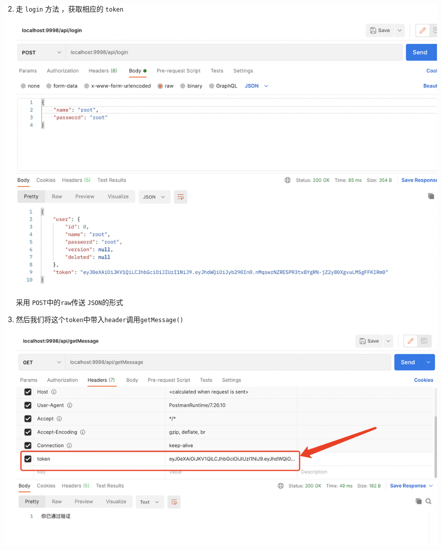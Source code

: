 
2. 走 ``login`` 方法 ，获取相应的 ``token``

    ![1615945835945.png](./img/1615945835945.png)

    采用 ``POST``中的``raw``传送 ``JSON``的形式

3. 然后我们将这个``token``中带入``header``调用``getMessage()``

    ![1615946115709.png](./img/1615946115709.png)
